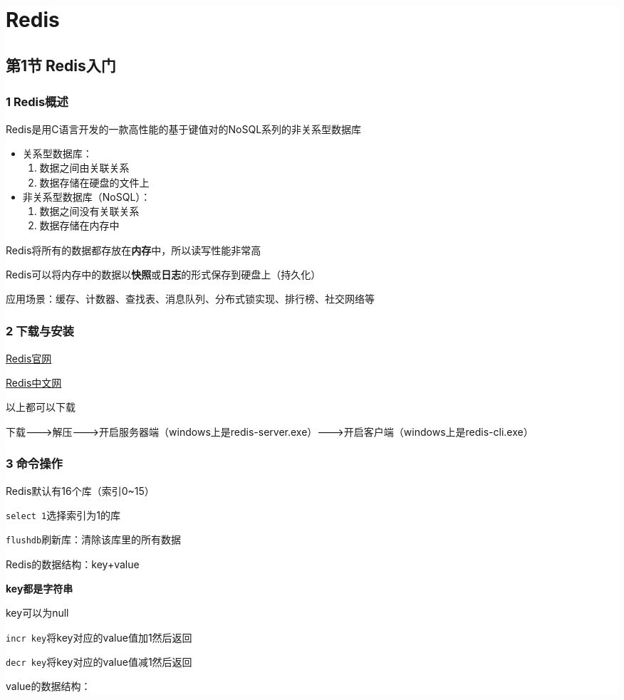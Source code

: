 # Redis

## 第1节 Redis入门

### 1 Redis概述

Redis是用C语言开发的一款高性能的基于键值对的NoSQL系列的非关系型数据库

- 关系型数据库：
  1. 数据之间由关联关系
  2. 数据存储在硬盘的文件上
- 非关系型数据库（NoSQL）：
  1. 数据之间没有关联关系
  2. 数据存储在内存中

Redis将所有的数据都存放在**内存**中，所以读写性能非常高

Redis可以将内存中的数据以**快照**或**日志**的形式保存到硬盘上（持久化）

应用场景：缓存、计数器、查找表、消息队列、分布式锁实现、排行榜、社交网络等





### 2 下载与安装

[Redis官网](https://redis.io/)

[Redis中文网](http://www.redis.cn/)

以上都可以下载

下载--->解压--->开启服务器端（windows上是redis-server.exe）--->开启客户端（windows上是redis-cli.exe）





### 3 命令操作

Redis默认有16个库（索引0~15）

`select 1`选择索引为1的库

`flushdb`刷新库：清除该库里的所有数据



Redis的数据结构：key+value

**key都是字符串**

key可以为null

`incr key`将key对应的value值加1然后返回

`decr key`将key对应的value值减1然后返回

value的数据结构：
